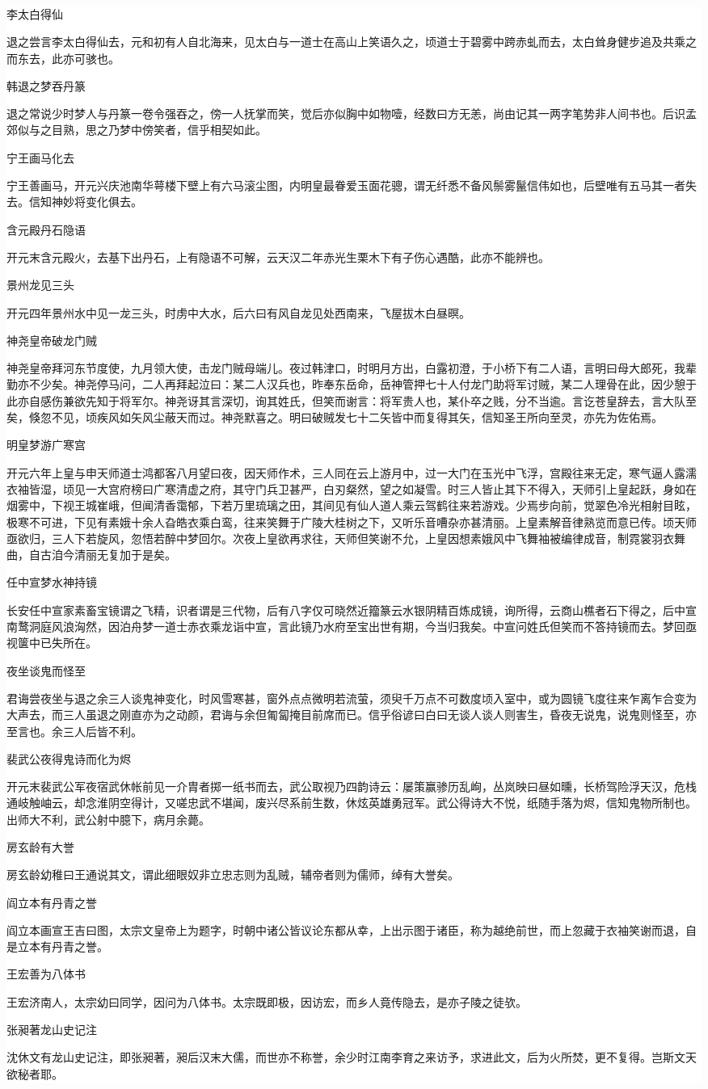 李太白得仙  

退之尝言李太白得仙去，元和初有人自北海来，见太白与一道士在高山上笑语久之，顷道士于碧雾中跨赤虬而去，太白耸身健步追及共乘之而东去，此亦可骇也。  

韩退之梦吞丹篆  

退之常说少时梦人与丹篆一卷令强吞之，傍一人抚掌而笑，觉后亦似胸中如物噎，经数曰方无恙，尚由记其一两字笔势非人间书也。后识孟郊似与之目熟，思之乃梦中傍笑者，信乎相契如此。  

宁王画马化去  

宁王善画马，开元兴庆池南华萼楼下壁上有六马滚尘图，内明皇最眷爱玉面花骢，谓无纤悉不备风鬃雾鬣信伟如也，后壁唯有五马其一者失去。信知神妙将变化俱去。  

含元殿丹石隐语  

开元末含元殿火，去基下出丹石，上有隐语不可解，云天汉二年赤光生栗木下有子伤心遇酷，此亦不能辨也。  

景州龙见三头  

开元四年景州水中见一龙三头，时虏中大水，后六曰有风自龙见处西南来，飞屋拔木白昼暝。  

神尧皇帝破龙门贼  

神尧皇帝拜河东节度使，九月领大使，击龙门贼母端儿。夜过韩津口，时明月方出，白露初澄，于小桥下有二人语，言明曰母大郎死，我辈勤亦不少矣。神尧停马问，二人再拜起泣曰：某二人汉兵也，昨奉东岳命，岳神管押七十人付龙门助将军讨贼，某二人理骨在此，因少憩于此亦自感伤兼欲先知于将军尔。神尧讶其言深切，询其姓氏，但笑而谢言：将军贵人也，某仆卒之贱，分不当逾。言讫苍皇辞去，言大队至矣，倏忽不见，顷疾风如矢风尘蔽天而过。神尧默喜之。明曰破贼发七十二矢皆中而复得其矢，信知圣王所向至灵，亦先为佐佑焉。  

明皇梦游广寒宫  

开元六年上皇与申天师道士鸿都客八月望曰夜，因天师作术，三人同在云上游月中，过一大门在玉光中飞浮，宫殿往来无定，寒气逼人露濡衣袖皆湿，顷见一大宫府榜曰广寒清虚之府，其守门兵卫甚严，白刃粲然，望之如凝雪。时三人皆止其下不得入，天师引上皇起跃，身如在烟雾中，下视王城崔峨，但闻清香霭郁，下若万里琉璃之田，其间见有仙人道人乘云驾鹤往来若游戏。少焉步向前，觉翠色冷光相射目眩，极寒不可进，下见有素娥十余人旮皓衣乘白鸾，往来笑舞于广陵大桂树之下，又听乐音嘈杂亦甚清丽。上皇素解音律熟览而意已传。顷天师亟欲归，三人下若旋风，忽悟若醉中梦回尔。次夜上皇欲再求往，天师但笑谢不允，上皇因想素娥风中飞舞袖被编律成音，制霓裳羽衣舞曲，自古洎今清丽无复加于是矣。  

任中宣梦水神持镜  

长安任中宣家素畜宝镜谓之飞精，识者谓是三代物，后有八字仅可晓然近籀篆云水银阴精百炼成镜，询所得，云商山樵者石下得之，后中宣南鹜洞庭风浪洶然，因泊舟梦一道士赤衣乘龙诣中宣，言此镜乃水府至宝出世有期，今当归我矣。中宣问姓氏但笑而不答持镜而去。梦回亟视箧中已失所在。  

夜坐谈鬼而怪至  

君诲尝夜坐与退之余三人谈鬼神变化，时风雪寒甚，窗外点点微明若流萤，须臾千万点不可数度顷入室中，或为圆镜飞度往来乍离乍合变为大声去，而三人虽退之刚直亦为之动颜，君诲与余但匍匐掩目前席而已。信乎俗谚曰白曰无谈人谈人则害生，昏夜无说鬼，说鬼则怪至，亦至言也。余三人后皆不利。  

裴武公夜得鬼诗而化为烬  

开元末裴武公军夜宿武休帐前见一介胄者掷一纸书而去，武公取视乃四韵诗云：屡策赢骖历乱峋，丛岚映曰昼如曛，长桥驾险浮天汉，危栈通岐触岫云，却念淮阴空得计，又嗟忠武不堪闻，废兴尽系前生数，休炫英雄勇冠军。武公得诗大不悦，纸随手落为烬，信知鬼物所制也。出师大不利，武公射中臆下，病月余薨。  

房玄龄有大誉  

房玄龄幼稚曰王通说其文，谓此细眼奴非立忠志则为乱贼，辅帝者则为儒师，绰有大誉矣。  

阎立本有丹青之誉  

阎立本画宣王吉曰图，太宗文皇帝上为题字，时朝中诸公皆议论东都从幸，上出示图于诸臣，称为越绝前世，而上忽藏于衣袖笑谢而退，自是立本有丹青之誉。  

王宏善为八体书  

王宏济南人，太宗幼曰同学，因问为八体书。太宗既即极，因访宏，而乡人竟传隐去，是亦子陵之徒欤。  

张昶著龙山史记注  

沈休文有龙山史记注，即张昶著，昶后汉末大儒，而世亦不称誉，余少时江南李育之来访予，求进此文，后为火所焚，更不复得。岂斯文天欲秘者耶。  
